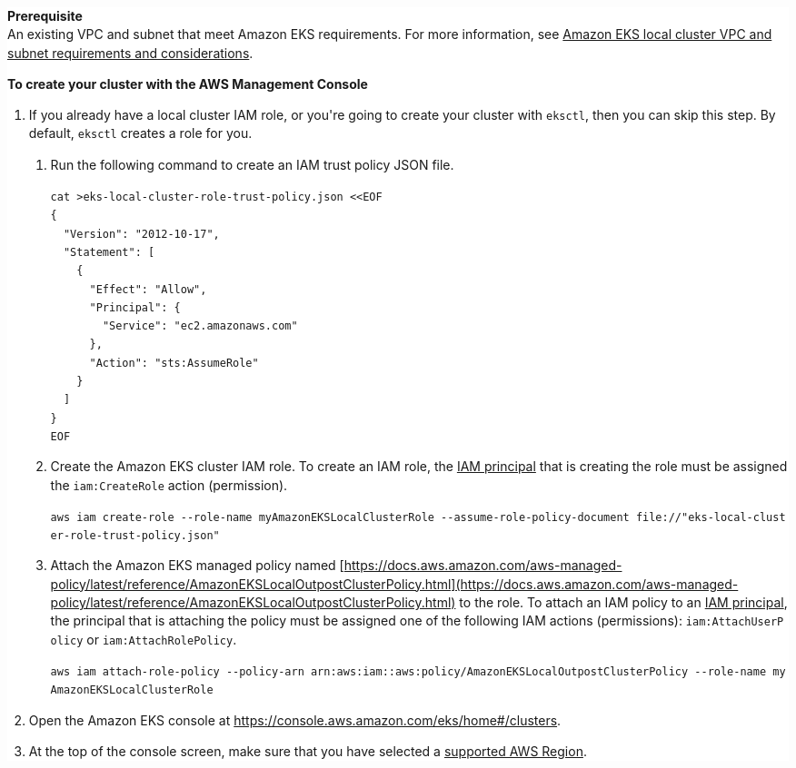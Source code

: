 **Prerequisite**  
An existing VPC and subnet that meet Amazon EKS requirements\. For more information, see [Amazon EKS local cluster VPC and subnet requirements and considerations](eks-outposts-vpc-subnet-requirements.md)\.

**To create your cluster with the AWS Management Console**

   1. If you already have a local cluster IAM role, or you're going to create your cluster with `eksctl`, then you can skip this step\. By default, `eksctl` creates a role for you\.

      1. Run the following command to create an IAM trust policy JSON file\. 

         ```
         cat >eks-local-cluster-role-trust-policy.json <<EOF
         {
           "Version": "2012-10-17",
           "Statement": [
             {
               "Effect": "Allow",
               "Principal": {
                 "Service": "ec2.amazonaws.com"
               },
               "Action": "sts:AssumeRole"
             }
           ]
         }
         EOF
         ```

      1. Create the Amazon EKS cluster IAM role\. To create an IAM role, the [IAM principal](https://docs.aws.amazon.com/IAM/latest/UserGuide/id_roles_terms-and-concepts.html) that is creating the role must be assigned the `iam:CreateRole` action \(permission\)\.

         ```
         aws iam create-role --role-name myAmazonEKSLocalClusterRole --assume-role-policy-document file://"eks-local-cluster-role-trust-policy.json"
         ```

      1. Attach the Amazon EKS managed policy named [https://docs.aws.amazon.com/aws-managed-policy/latest/reference/AmazonEKSLocalOutpostClusterPolicy.html](https://docs.aws.amazon.com/aws-managed-policy/latest/reference/AmazonEKSLocalOutpostClusterPolicy.html) to the role\. To attach an IAM policy to an [IAM principal](https://docs.aws.amazon.com/IAM/latest/UserGuide/id_roles_terms-and-concepts.html), the principal that is attaching the policy must be assigned one of the following IAM actions \(permissions\): `iam:AttachUserPolicy` or `iam:AttachRolePolicy`\.

         ```
         aws iam attach-role-policy --policy-arn arn:aws:iam::aws:policy/AmazonEKSLocalOutpostClusterPolicy --role-name myAmazonEKSLocalClusterRole
         ```

   1. Open the Amazon EKS console at [https://console\.aws\.amazon\.com/eks/home\#/clusters](https://console.aws.amazon.com/eks/home#/clusters)\.

   1. At the top of the console screen, make sure that you have selected a [supported AWS Region](eks-outposts-local-cluster-overview.md#outposts-control-plane-supported-regions)\.

